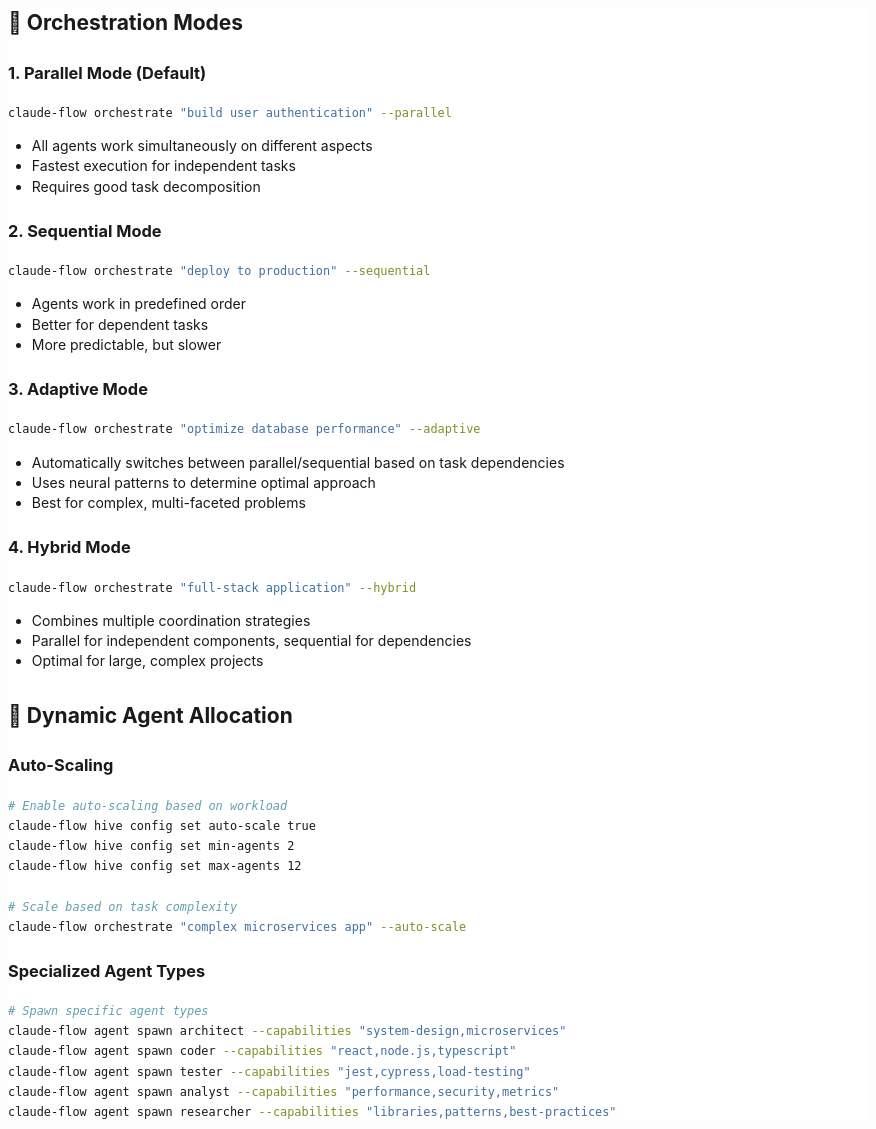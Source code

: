 ## 🎯 **Orchestration Modes**

### 1. **Parallel Mode** (Default)
```bash
claude-flow orchestrate "build user authentication" --parallel
```
- All agents work simultaneously on different aspects
- Fastest execution for independent tasks
- Requires good task decomposition

### 2. **Sequential Mode**
```bash
claude-flow orchestrate "deploy to production" --sequential
```
- Agents work in predefined order
- Better for dependent tasks
- More predictable, but slower

### 3. **Adaptive Mode**
```bash
claude-flow orchestrate "optimize database performance" --adaptive
```
- Automatically switches between parallel/sequential based on task dependencies
- Uses neural patterns to determine optimal approach
- Best for complex, multi-faceted problems

### 4. **Hybrid Mode**
```bash
claude-flow orchestrate "full-stack application" --hybrid
```
- Combines multiple coordination strategies
- Parallel for independent components, sequential for dependencies
- Optimal for large, complex projects

## 🔄 **Dynamic Agent Allocation**

### Auto-Scaling

```bash
# Enable auto-scaling based on workload
claude-flow hive config set auto-scale true
claude-flow hive config set min-agents 2
claude-flow hive config set max-agents 12

# Scale based on task complexity
claude-flow orchestrate "complex microservices app" --auto-scale
```

### Specialized Agent Types

```bash
# Spawn specific agent types
claude-flow agent spawn architect --capabilities "system-design,microservices"
claude-flow agent spawn coder --capabilities "react,node.js,typescript"
claude-flow agent spawn tester --capabilities "jest,cypress,load-testing"
claude-flow agent spawn analyst --capabilities "performance,security,metrics"
claude-flow agent spawn researcher --capabilities "libraries,patterns,best-practices"
```

